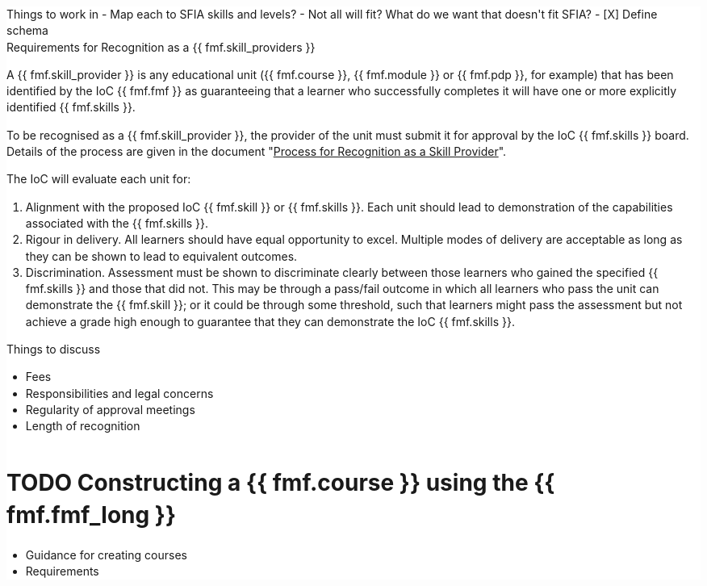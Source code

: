 

<div class="todo"> Things to work in 
 - Map each to SFIA skills and levels? 
 - Not all will fit? What do we want that doesn't fit SFIA? 
 - [X] Define schema 
</div>




<div class="todo">
Requirements for Recognition as a {{ fmf.skill_providers }} 
</div>

A {{ fmf.skill_provider }} is any educational unit ({{ fmf.course }},
{{ fmf.module }} or {{ fmf.pdp }}, for example) that has been identified by
the IoC {{ fmf.fmf }} as guaranteeing that a learner who successfully
completes it will have one or more explicitly identified {{ fmf.skills }}.

To be recognised as a {{ fmf.skill_provider }}, the provider of the unit
must submit it for approval by the IoC {{ fmf.skills }} board. Details of
the process are given in the document
"[Process for Recognition as a Skill Provider](./recog_skill_prov.md)".

The IoC will evaluate each unit for:

 1. Alignment with the proposed IoC {{ fmf.skill }} or {{ fmf.skills }}. Each
    unit should lead to demonstration of the capabilities associated
    with the {{ fmf.skills }}.
 2. Rigour in delivery. All learners should have equal opportunity to
    excel. Multiple modes of delivery are acceptable as long as they
    can be shown to lead to equivalent outcomes.
 3. Discrimination. Assessment must be shown to discriminate clearly
    between those learners who gained the specified {{ fmf.skills }} and
    those that did not. This may be through a pass/fail outcome in
    which all learners who pass the unit can demonstrate the
    {{ fmf.skill }}; or it could be through some threshold, such that
    learners might pass the assessment but not achieve a grade high
    enough to guarantee that they can demonstrate the IoC {{ fmf.skills }}.


<div class="todo">
Things to discuss
<ul>
<li>Fees
<li> Responsibilities and legal concerns
<li> Regularity of approval meetings
<li> Length of recognition
</ul>
</div>

# TODO Constructing a {{ fmf.course }} using the {{ fmf.fmf_long }}

 - Guidance for creating courses
 - Requirements
